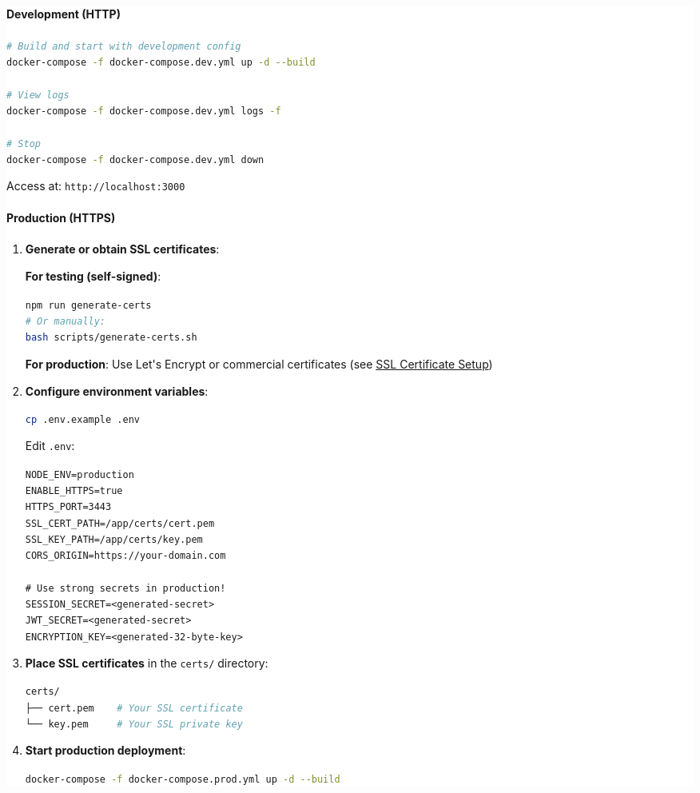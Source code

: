 #### Development (HTTP)

```bash
# Build and start with development config
docker-compose -f docker-compose.dev.yml up -d --build

# View logs
docker-compose -f docker-compose.dev.yml logs -f

# Stop
docker-compose -f docker-compose.dev.yml down
```

Access at: `http://localhost:3000`

#### Production (HTTPS)

1. **Generate or obtain SSL certificates**:

   **For testing (self-signed)**:
   ```bash
   npm run generate-certs
   # Or manually:
   bash scripts/generate-certs.sh
   ```

   **For production**: Use Let's Encrypt or commercial certificates (see [SSL Certificate Setup](#ssl-certificate-setup))

2. **Configure environment variables**:
   ```bash
   cp .env.example .env
   ```

   Edit `.env`:
   ```env
   NODE_ENV=production
   ENABLE_HTTPS=true
   HTTPS_PORT=3443
   SSL_CERT_PATH=/app/certs/cert.pem
   SSL_KEY_PATH=/app/certs/key.pem
   CORS_ORIGIN=https://your-domain.com

   # Use strong secrets in production!
   SESSION_SECRET=<generated-secret>
   JWT_SECRET=<generated-secret>
   ENCRYPTION_KEY=<generated-32-byte-key>
   ```

3. **Place SSL certificates** in the `certs/` directory:
   ```bash
   certs/
   ├── cert.pem    # Your SSL certificate
   └── key.pem     # Your SSL private key
   ```

4. **Start production deployment**:
   ```bash
   docker-compose -f docker-compose.prod.yml up -d --build
   ```
